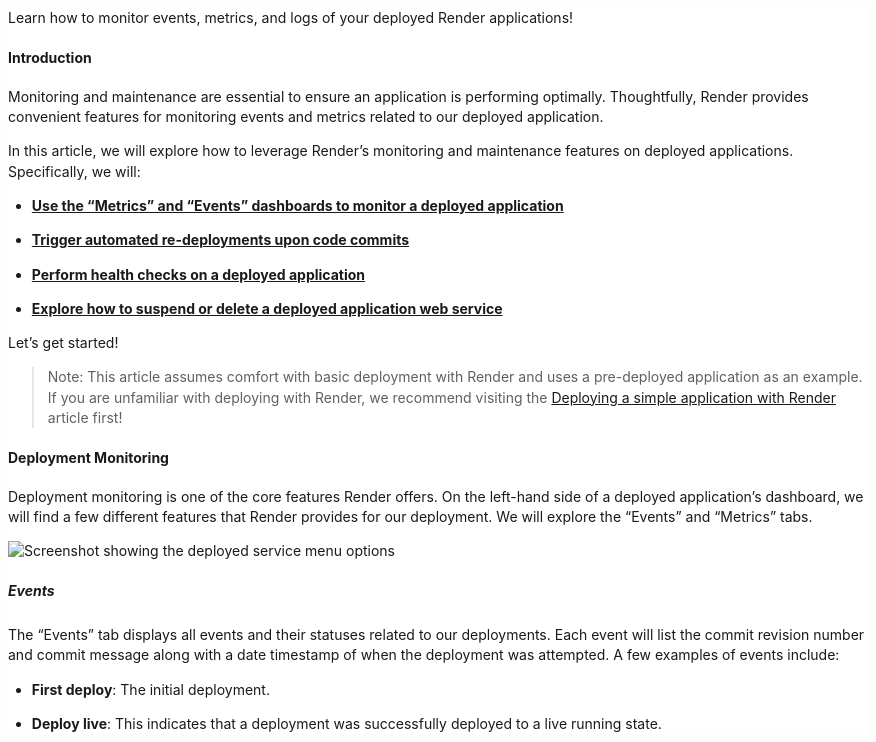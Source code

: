 Learn how to monitor events, metrics, and logs of your deployed Render applications!

#### Introduction

Monitoring and maintenance are essential to ensure an application is performing optimally. Thoughtfully, Render provides convenient features for monitoring events and metrics related to our deployed application.

In this article, we will explore how to leverage Render’s monitoring and maintenance features on deployed applications. Specifically, we will:

- [**Use the “Metrics” and “Events” dashboards to monitor a deployed application**](https://www.codecademy.com/paths/back-end-engineer-career-path/tracks/becp-22-deploying-a-server/modules/becp-23-deploying-back-ends-with-render/articles/monitoring-and-maintaining-a-deployed-render-application#heading-deployment-monitoring)
    
- [**Trigger automated re-deployments upon code commits**](https://www.codecademy.com/paths/back-end-engineer-career-path/tracks/becp-22-deploying-a-server/modules/becp-23-deploying-back-ends-with-render/articles/monitoring-and-maintaining-a-deployed-render-application#heading-deployment-maintenance)
    
- [**Perform health checks on a deployed application**](https://www.codecademy.com/paths/back-end-engineer-career-path/tracks/becp-22-deploying-a-server/modules/becp-23-deploying-back-ends-with-render/articles/monitoring-and-maintaining-a-deployed-render-application#heading-health-check-path)
    
- [**Explore how to suspend or delete a deployed application web service**](https://www.codecademy.com/paths/back-end-engineer-career-path/tracks/becp-22-deploying-a-server/modules/becp-23-deploying-back-ends-with-render/articles/monitoring-and-maintaining-a-deployed-render-application#heading-deployment-maintenance)
    

Let’s get started!

> Note: This article assumes comfort with basic deployment with Render and uses a pre-deployed application as an example. If you are unfamiliar with deploying with Render, we recommend visiting the [Deploying a simple application with Render](https://www.codecademy.com/courses/deploying-with-render/articles/deploying-a-simple-application-with-render) article first!

#### Deployment Monitoring

Deployment monitoring is one of the core features Render offers. On the left-hand side of a deployed application’s dashboard, we will find a few different features that Render provides for our deployment. We will explore the “Events” and “Metrics” tabs.

![Screenshot showing the deployed service menu options](https://static-assets.codecademy.com/Courses/deploy-with-render/monitoring/deployed_service_menu.png)

##### Events

The “Events” tab displays all events and their statuses related to our deployments. Each event will list the commit revision number and commit message along with a date timestamp of when the deployment was attempted. A few examples of events include:

- **First deploy**: The initial deployment.
    
- **Deploy live**: This indicates that a deployment was successfully deployed to a live running state.
    